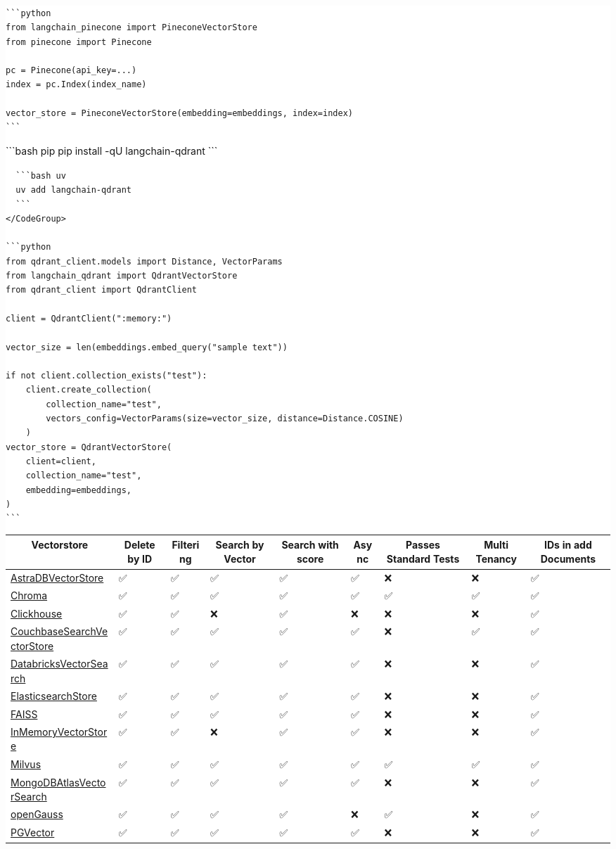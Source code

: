     ```python
    from langchain_pinecone import PineconeVectorStore
    from pinecone import Pinecone
    
    pc = Pinecone(api_key=...)
    index = pc.Index(index_name)
    
    vector_store = PineconeVectorStore(embedding=embeddings, index=index)
    ```
  </Tab>

  <Tab title="Qdrant">
    <CodeGroup>
      ```bash pip
      pip install -qU langchain-qdrant
      ```

      ```bash uv
      uv add langchain-qdrant
      ```
    </CodeGroup>
    
    ```python
    from qdrant_client.models import Distance, VectorParams
    from langchain_qdrant import QdrantVectorStore
    from qdrant_client import QdrantClient
    
    client = QdrantClient(":memory:")
    
    vector_size = len(embeddings.embed_query("sample text"))
    
    if not client.collection_exists("test"):
        client.create_collection(
            collection_name="test",
            vectors_config=VectorParams(size=vector_size, distance=Distance.COSINE)
        )
    vector_store = QdrantVectorStore(
        client=client,
        collection_name="test",
        embedding=embeddings,
    )
    ```
  </Tab>
</Tabs>

| Vectorstore                                                  | Delete by ID | Filtering | Search by Vector | Search with score | Async | Passes Standard Tests | Multi Tenancy | IDs in add Documents |
| ------------------------------------------------------------ | ------------ | --------- | ---------------- | ----------------- | ----- | --------------------- | ------------- | -------------------- |
| [AstraDBVectorStore](/oss/python/integrations/vectorstores/astradb) | ✅            | ✅         | ✅                | ✅                 | ✅     | ❌                     | ❌             | ✅                    |
| [Chroma](/oss/python/integrations/vectorstores/chroma)       | ✅            | ✅         | ✅                | ✅                 | ✅     | ✅                     | ✅             | ✅                    |
| [Clickhouse](/oss/python/integrations/vectorstores/clickhouse) | ✅            | ✅         | ❌                | ✅                 | ❌     | ❌                     | ❌             | ✅                    |
| [CouchbaseSearchVectorStore](/oss/python/integrations/vectorstores/couchbase) | ✅            | ✅         | ✅                | ✅                 | ✅     | ❌                     | ✅             | ✅                    |
| [DatabricksVectorSearch](/oss/python/integrations/vectorstores/databricks_vector_search) | ✅            | ✅         | ✅                | ✅                 | ✅     | ❌                     | ❌             | ✅                    |
| [ElasticsearchStore](/oss/python/integrations/vectorstores/elasticsearch) | ✅            | ✅         | ✅                | ✅                 | ✅     | ❌                     | ❌             | ✅                    |
| [FAISS](/oss/python/integrations/vectorstores/faiss)         | ✅            | ✅         | ✅                | ✅                 | ✅     | ❌                     | ❌             | ✅                    |
| [InMemoryVectorStore](https://python.langchain.com/api_reference/core/vectorstores/langchain_core.vectorstores.in_memory.InMemoryVectorStore.html) | ✅            | ✅         | ❌                | ✅                 | ✅     | ❌                     | ❌             | ✅                    |
| [Milvus](/oss/python/integrations/vectorstores/milvus)       | ✅            | ✅         | ✅                | ✅                 | ✅     | ✅                     | ✅             | ✅                    |
| [MongoDBAtlasVectorSearch](/oss/python/integrations/vectorstores/mongodb_atlas) | ✅            | ✅         | ✅                | ✅                 | ✅     | ❌                     | ❌             | ✅                    |
| [openGauss](/oss/python/integrations/vectorstores/openGauss) | ✅            | ✅         | ✅                | ✅                 | ❌     | ✅                     | ❌             | ✅                    |
| [PGVector](/oss/python/integrations/vectorstores/pgvector)   | ✅            | ✅         | ✅                | ✅                 | ✅     | ❌                     | ❌             | ✅                    |
